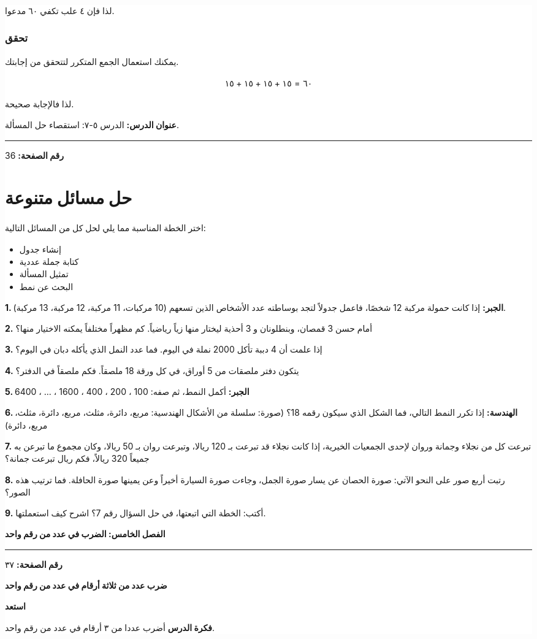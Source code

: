 لذا فإن ٤ علب تكفي ٦٠ مدعوا.

### تحقق
يمكنك استعمال الجمع المتكرر لتتحقق من إجابتك.

$$ ٦٠ = ١٥ + ١٥ + ١٥ + ١٥$$

لذا فالإجابة صحيحة.

**عنوان الدرس:** الدرس ٥-٧: استقصاء حل المسألة.


---

**رقم الصفحة:** 36

# حل مسائل متنوعة

اختر الخطة المناسبة مما يلي لحل كل من المسائل التالية:

*   إنشاء جدول
*   كتابة جملة عددية
*   تمثيل المسألة
*   البحث عن نمط

**1. الجبر:** إذا كانت حمولة مركبة 12 شخصًا، فاعمل جدولاً لتجد بوساطته عدد الأشخاص الذين تسعهم (10 مركبات، 11 مركبة، 12 مركبة، 13 مركبة).

**2.** أمام حسن 3 قمصان، وبنطلونان و 3 أحذية ليختار منها زياً رياضياً. كم مظهراً مختلفاً يمكنه الاختيار منها؟

**3.** إذا علمت أن 4 دببة تأكل 2000 نملة في اليوم. فما عدد النمل الذي يأكله دبان في اليوم؟

**4.** يتكون دفتر ملصقات من 5 أوراق، في كل ورقة 18 ملصقاً. فكم ملصقاً في الدفتر؟

**5. الجبر:** أكمل النمط، ثم صفه: 100 ، 200 ، 400 ، 1600 ، ... ، 6400

**6. الهندسة:** إذا تكرر النمط التالي، فما الشكل الذي سيكون رقمه 18؟
(صورة: سلسلة من الأشكال الهندسية: مربع، دائرة، مثلث، مربع، دائرة، مثلث، مربع، دائرة)

**7.** تبرعت كل من نجلاء وجمانة وروان لإحدى الجمعيات الخيرية، إذا كانت نجلاء قد تبرعت بـ 120 ريالا، وتبرعت روان بـ 50 ريالا، وكان مجموع ما تبرعن به جميعاً 320 ريالاً، فكم ريال تبرعت جمانة؟

**8.** رتبت أربع صور على النحو الآتي: صورة الحصان عن يسار صورة الجمل، وجاءت صورة السيارة أخيراً وعن يمينها صورة الحافلة. فما ترتيب هذه الصور؟

**9.** أكتب: الخطة التي اتبعتها، في حل السؤال رقم 7؟ اشرح كيف استعملتها.

**الفصل الخامس: الضرب في عدد من رقم واحد**


---

**رقم الصفحة:** ٣٧

**ضرب عدد من ثلاثة أرقام في عدد من رقم واحد**

**استعد**

**فكرة الدرس**
أضرب عددا من ٣ أرقام في عدد من رقم واحد.
